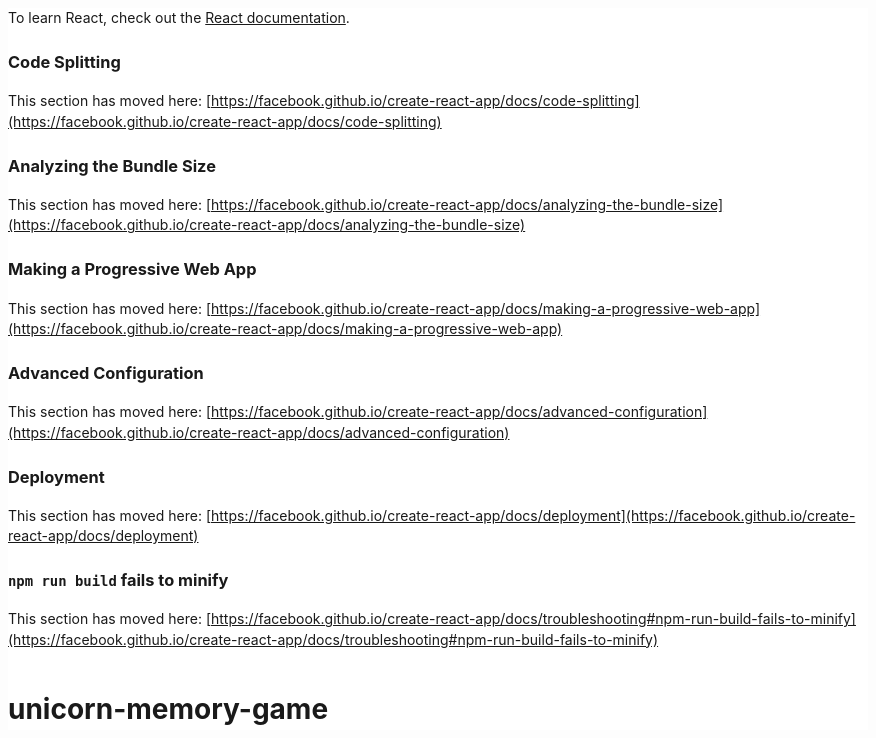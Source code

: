 To learn React, check out the [React documentation](https://reactjs.org/).

### Code Splitting

This section has moved here: [https://facebook.github.io/create-react-app/docs/code-splitting](https://facebook.github.io/create-react-app/docs/code-splitting)

### Analyzing the Bundle Size

This section has moved here: [https://facebook.github.io/create-react-app/docs/analyzing-the-bundle-size](https://facebook.github.io/create-react-app/docs/analyzing-the-bundle-size)

### Making a Progressive Web App

This section has moved here: [https://facebook.github.io/create-react-app/docs/making-a-progressive-web-app](https://facebook.github.io/create-react-app/docs/making-a-progressive-web-app)

### Advanced Configuration

This section has moved here: [https://facebook.github.io/create-react-app/docs/advanced-configuration](https://facebook.github.io/create-react-app/docs/advanced-configuration)

### Deployment

This section has moved here: [https://facebook.github.io/create-react-app/docs/deployment](https://facebook.github.io/create-react-app/docs/deployment)

### `npm run build` fails to minify

This section has moved here: [https://facebook.github.io/create-react-app/docs/troubleshooting#npm-run-build-fails-to-minify](https://facebook.github.io/create-react-app/docs/troubleshooting#npm-run-build-fails-to-minify)
# unicorn-memory-game
